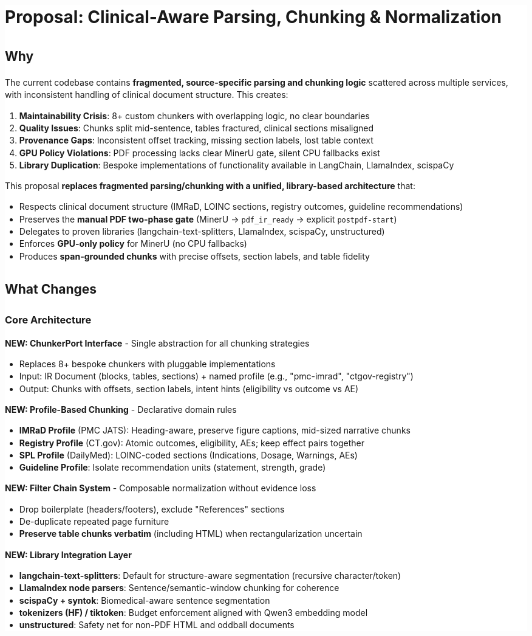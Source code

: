 # Proposal: Clinical-Aware Parsing, Chunking & Normalization

## Why

The current codebase contains **fragmented, source-specific parsing and chunking logic** scattered across multiple services, with inconsistent handling of clinical document structure. This creates:

1. **Maintainability Crisis**: 8+ custom chunkers with overlapping logic, no clear boundaries
2. **Quality Issues**: Chunks split mid-sentence, tables fractured, clinical sections misaligned
3. **Provenance Gaps**: Inconsistent offset tracking, missing section labels, lost table context
4. **GPU Policy Violations**: PDF processing lacks clear MinerU gate, silent CPU fallbacks exist
5. **Library Duplication**: Bespoke implementations of functionality available in LangChain, LlamaIndex, scispaCy

This proposal **replaces fragmented parsing/chunking with a unified, library-based architecture** that:

- Respects clinical document structure (IMRaD, LOINC sections, registry outcomes, guideline recommendations)
- Preserves the **manual PDF two-phase gate** (MinerU → `pdf_ir_ready` → explicit `postpdf-start`)
- Delegates to proven libraries (langchain-text-splitters, LlamaIndex, scispaCy, unstructured)
- Enforces **GPU-only policy** for MinerU (no CPU fallbacks)
- Produces **span-grounded chunks** with precise offsets, section labels, and table fidelity

## What Changes

### Core Architecture

**NEW: ChunkerPort Interface** - Single abstraction for all chunking strategies

- Replaces 8+ bespoke chunkers with pluggable implementations
- Input: IR Document (blocks, tables, sections) + named profile (e.g., "pmc-imrad", "ctgov-registry")
- Output: Chunks with offsets, section labels, intent hints (eligibility vs outcome vs AE)

**NEW: Profile-Based Chunking** - Declarative domain rules

- **IMRaD Profile** (PMC JATS): Heading-aware, preserve figure captions, mid-sized narrative chunks
- **Registry Profile** (CT.gov): Atomic outcomes, eligibility, AEs; keep effect pairs together
- **SPL Profile** (DailyMed): LOINC-coded sections (Indications, Dosage, Warnings, AEs)
- **Guideline Profile**: Isolate recommendation units (statement, strength, grade)

**NEW: Filter Chain System** - Composable normalization without evidence loss

- Drop boilerplate (headers/footers), exclude "References" sections
- De-duplicate repeated page furniture
- **Preserve table chunks verbatim** (including HTML) when rectangularization uncertain

**NEW: Library Integration Layer**

- **langchain-text-splitters**: Default for structure-aware segmentation (recursive character/token)
- **LlamaIndex node parsers**: Sentence/semantic-window chunking for coherence
- **scispaCy + syntok**: Biomedical-aware sentence segmentation
- **tokenizers (HF) / tiktoken**: Budget enforcement aligned with Qwen3 embedding model
- **unstructured**: Safety net for non-PDF HTML and oddball documents

